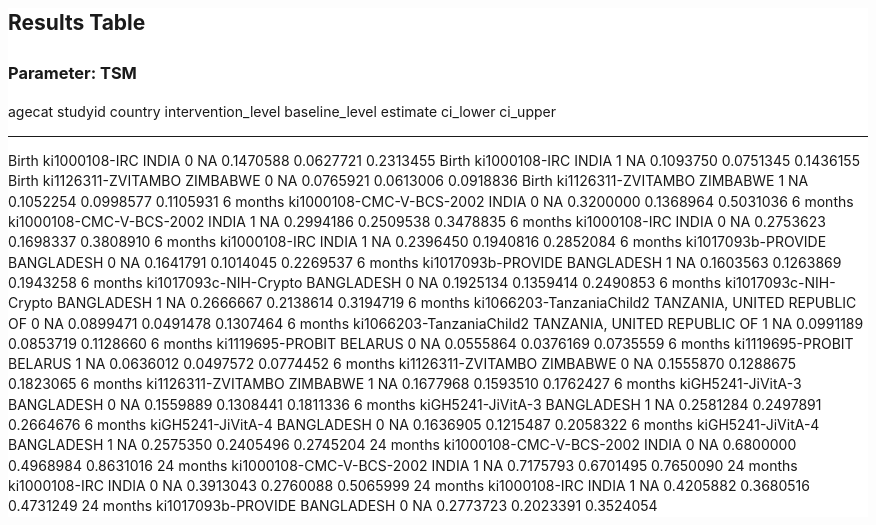 ## Results Table

### Parameter: TSM


agecat      studyid                    country                        intervention_level   baseline_level     estimate    ci_lower    ci_upper
----------  -------------------------  -----------------------------  -------------------  ---------------  ----------  ----------  ----------
Birth       ki1000108-IRC              INDIA                          0                    NA                0.1470588   0.0627721   0.2313455
Birth       ki1000108-IRC              INDIA                          1                    NA                0.1093750   0.0751345   0.1436155
Birth       ki1126311-ZVITAMBO         ZIMBABWE                       0                    NA                0.0765921   0.0613006   0.0918836
Birth       ki1126311-ZVITAMBO         ZIMBABWE                       1                    NA                0.1052254   0.0998577   0.1105931
6 months    ki1000108-CMC-V-BCS-2002   INDIA                          0                    NA                0.3200000   0.1368964   0.5031036
6 months    ki1000108-CMC-V-BCS-2002   INDIA                          1                    NA                0.2994186   0.2509538   0.3478835
6 months    ki1000108-IRC              INDIA                          0                    NA                0.2753623   0.1698337   0.3808910
6 months    ki1000108-IRC              INDIA                          1                    NA                0.2396450   0.1940816   0.2852084
6 months    ki1017093b-PROVIDE         BANGLADESH                     0                    NA                0.1641791   0.1014045   0.2269537
6 months    ki1017093b-PROVIDE         BANGLADESH                     1                    NA                0.1603563   0.1263869   0.1943258
6 months    ki1017093c-NIH-Crypto      BANGLADESH                     0                    NA                0.1925134   0.1359414   0.2490853
6 months    ki1017093c-NIH-Crypto      BANGLADESH                     1                    NA                0.2666667   0.2138614   0.3194719
6 months    ki1066203-TanzaniaChild2   TANZANIA, UNITED REPUBLIC OF   0                    NA                0.0899471   0.0491478   0.1307464
6 months    ki1066203-TanzaniaChild2   TANZANIA, UNITED REPUBLIC OF   1                    NA                0.0991189   0.0853719   0.1128660
6 months    ki1119695-PROBIT           BELARUS                        0                    NA                0.0555864   0.0376169   0.0735559
6 months    ki1119695-PROBIT           BELARUS                        1                    NA                0.0636012   0.0497572   0.0774452
6 months    ki1126311-ZVITAMBO         ZIMBABWE                       0                    NA                0.1555870   0.1288675   0.1823065
6 months    ki1126311-ZVITAMBO         ZIMBABWE                       1                    NA                0.1677968   0.1593510   0.1762427
6 months    kiGH5241-JiVitA-3          BANGLADESH                     0                    NA                0.1559889   0.1308441   0.1811336
6 months    kiGH5241-JiVitA-3          BANGLADESH                     1                    NA                0.2581284   0.2497891   0.2664676
6 months    kiGH5241-JiVitA-4          BANGLADESH                     0                    NA                0.1636905   0.1215487   0.2058322
6 months    kiGH5241-JiVitA-4          BANGLADESH                     1                    NA                0.2575350   0.2405496   0.2745204
24 months   ki1000108-CMC-V-BCS-2002   INDIA                          0                    NA                0.6800000   0.4968984   0.8631016
24 months   ki1000108-CMC-V-BCS-2002   INDIA                          1                    NA                0.7175793   0.6701495   0.7650090
24 months   ki1000108-IRC              INDIA                          0                    NA                0.3913043   0.2760088   0.5065999
24 months   ki1000108-IRC              INDIA                          1                    NA                0.4205882   0.3680516   0.4731249
24 months   ki1017093b-PROVIDE         BANGLADESH                     0                    NA                0.2773723   0.2023391   0.3524054
